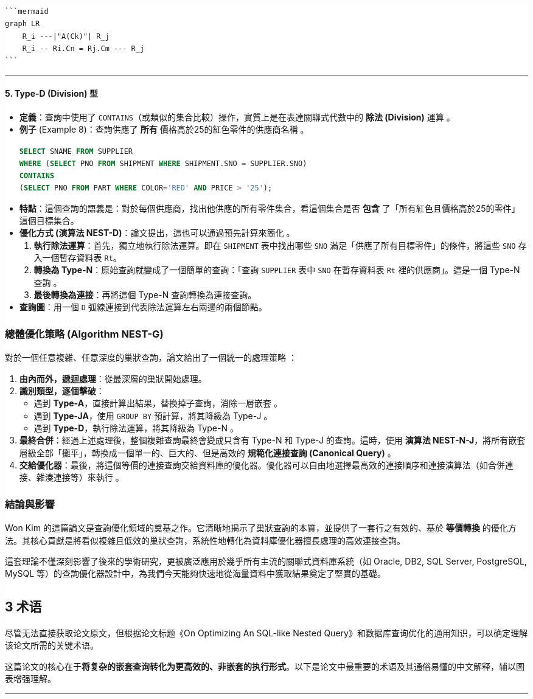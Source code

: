     ```mermaid
    graph LR
        R_i ---|"A(Ck)"| R_j
        R_i -- Ri.Cn = Rj.Cm --- R_j
    ```

-----

#### 5\.  **Type-D (Division) 型**

  * **定義**：查詢中使用了 `CONTAINS`（或類似的集合比較）操作，實質上是在表達關聯式代數中的 **除法 (Division)** 運算 。
  * **例子** (Example 8)：查詢供應了 **所有** 價格高於25的紅色零件的供應商名稱 。
    ```sql
    SELECT SNAME FROM SUPPLIER
    WHERE (SELECT PNO FROM SHIPMENT WHERE SHIPMENT.SNO = SUPPLIER.SNO)
    CONTAINS
    (SELECT PNO FROM PART WHERE COLOR='RED' AND PRICE > '25');
    ```
  * **特點**：這個查詢的語義是：對於每個供應商，找出他供應的所有零件集合，看這個集合是否 **包含** 了「所有紅色且價格高於25的零件」這個目標集合。
  * **優化方式 (演算法 NEST-D)**：論文提出，這也可以通過預先計算來簡化 。
    1.  **執行除法運算**：首先，獨立地執行除法運算。即在 `SHIPMENT` 表中找出哪些 `SNO` 滿足「供應了所有目標零件」的條件，將這些 `SNO` 存入一個暫存資料表 `Rt`。
    2.  **轉換為 Type-N**：原始查詢就變成了一個簡單的查詢：「查詢 `SUPPLIER` 表中 `SNO` 在暫存資料表 `Rt` 裡的供應商」。這是一個 Type-N 查詢 。
    3.  **最後轉換為連接**：再將這個 Type-N 查詢轉換為連接查詢。
  * **查詢圖**：用一個 `D` 弧線連接到代表除法運算左右兩邊的兩個節點。

### 總體優化策略 (Algorithm NEST-G)

對於一個任意複雜、任意深度的巢狀查詢，論文給出了一個統一的處理策略 ：

1.  **由內而外，遞迴處理**：從最深層的巢狀開始處理。
2.  **識別類型，逐個擊破**：
      * 遇到 **Type-A**，直接計算出結果，替換掉子查詢，消除一層嵌套 。
      * 遇到 **Type-JA**，使用 `GROUP BY` 預計算，將其降級為 Type-J 。
      * 遇到 **Type-D**，執行除法運算，將其降級為 Type-N 。
3.  **最終合併**：經過上述處理後，整個複雜查詢最終會變成只含有 Type-N 和 Type-J 的查詢。這時，使用 **演算法 NEST-N-J**，將所有嵌套層級全部「攤平」，轉換成一個單一的、巨大的、但是高效的 **規範化連接查詢 (Canonical Query)** 。
4.  **交給優化器**：最後，將這個等價的連接查詢交給資料庫的優化器。優化器可以自由地選擇最高效的連接順序和連接演算法（如合併連接、雜湊連接等）來執行 。

### 結論與影響

Won Kim 的這篇論文是查詢優化領域的奠基之作。它清晰地揭示了巢狀查詢的本質，並提供了一套行之有效的、基於 **等價轉換** 的優化方法。其核心貢獻是將看似複雜且低效的巢狀查詢，系統性地轉化為資料庫優化器擅長處理的高效連接查詢。

這套理論不僅深刻影響了後來的學術研究，更被廣泛應用於幾乎所有主流的關聯式資料庫系統（如 Oracle, DB2, SQL Server, PostgreSQL, MySQL 等）的查詢優化器設計中，為我們今天能夠快速地從海量資料中獲取結果奠定了堅實的基礎。
  
## 3 术语 
  
尽管无法直接获取论文原文，但根据论文标题《On Optimizing An SQL-like Nested Query》和数据库查询优化的通用知识，可以确定理解该论文所需的关键术语。

这篇论文的核心在于**将复杂的嵌套查询转化为更高效的、非嵌套的执行形式**。以下是论文中最重要的术语及其通俗易懂的中文解释，辅以图表增强理解。

-----
